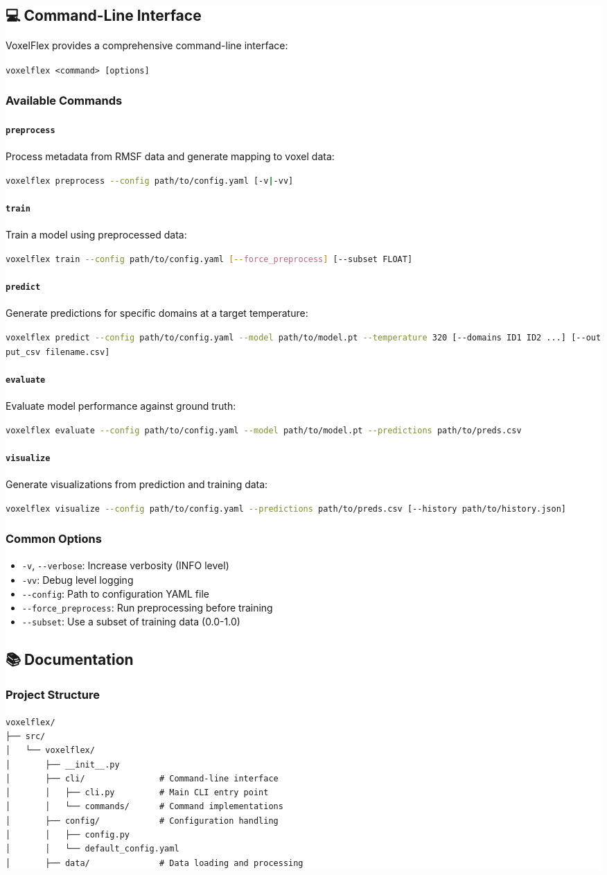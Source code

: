 ## 💻 Command-Line Interface

VoxelFlex provides a comprehensive command-line interface:

```
voxelflex <command> [options]
```

### Available Commands

#### `preprocess`
Process metadata from RMSF data and generate mapping to voxel data:
```bash
voxelflex preprocess --config path/to/config.yaml [-v|-vv]
```

#### `train`
Train a model using preprocessed data:
```bash
voxelflex train --config path/to/config.yaml [--force_preprocess] [--subset FLOAT]
```

#### `predict`
Generate predictions for specific domains at a target temperature:
```bash
voxelflex predict --config path/to/config.yaml --model path/to/model.pt --temperature 320 [--domains ID1 ID2 ...] [--output_csv filename.csv]
```

#### `evaluate`
Evaluate model performance against ground truth:
```bash
voxelflex evaluate --config path/to/config.yaml --model path/to/model.pt --predictions path/to/preds.csv
```

#### `visualize`
Generate visualizations from prediction and training data:
```bash
voxelflex visualize --config path/to/config.yaml --predictions path/to/preds.csv [--history path/to/history.json]
```

### Common Options
- `-v`, `--verbose`: Increase verbosity (INFO level)
- `-vv`: Debug level logging
- `--config`: Path to configuration YAML file
- `--force_preprocess`: Run preprocessing before training
- `--subset`: Use a subset of training data (0.0-1.0)

## 📚 Documentation

### Project Structure
```
voxelflex/
├── src/
│   └── voxelflex/
│       ├── __init__.py
│       ├── cli/               # Command-line interface
│       │   ├── cli.py         # Main CLI entry point
│       │   └── commands/      # Command implementations
│       ├── config/            # Configuration handling
│       │   ├── config.py
│       │   └── default_config.yaml
│       ├── data/              # Data loading and processing
```